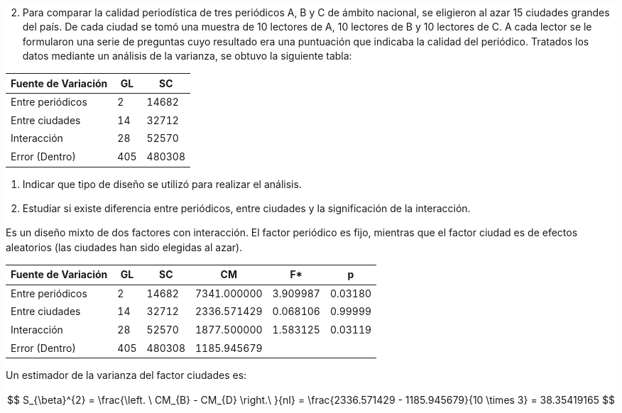 2) Para comparar la calidad periodística de tres periódicos A, B y C de ámbito
nacional, se eligieron al azar 15 ciudades grandes del país. De cada ciudad se
tomó una muestra de 10 lectores de A, 10 lectores de B y 10 lectores de C. A
cada lector se le formularon una serie de preguntas cuyo resultado era una
puntuación que indicaba la calidad del periódico. Tratados los datos mediante un
análisis de la varianza, se obtuvo la siguiente tabla:

| Fuente de Variación | GL  | SC     |
|---------------------|-----|--------|
| Entre periódicos    | 2   | 14682  |
| Entre ciudades      | 14  | 32712  |
| Interacción         | 28  | 52570  |
| Error (Dentro)      | 405 | 480308 |
  
1.  Indicar que tipo de diseño se utilizó para realizar el análisis.

2.  Estudiar si existe diferencia entre periódicos, entre ciudades y la
    significación de la interacción.

Es un diseño mixto de dos factores con interacción. El factor periódico es fijo,
mientras que el factor ciudad es de efectos aleatorios (las ciudades han sido
elegidas al azar).

| Fuente de Variación | **GL** | **SC** | **CM**      | **F\***  | **p**   |
|---------------------|--------|--------|-------------|----------|---------|
| Entre periódicos    | 2      | 14682  | 7341.000000 | 3.909987 | 0.03180 |
| Entre ciudades      | 14     | 32712  | 2336.571429 | 0.068106 | 0.99999 |
| Interacción         | 28     | 52570  | 1877.500000 | 1.583125 | 0.03119 |
| Error (Dentro)      | 405    | 480308 | 1185.945679 |          |         |

Un estimador de la varianza del factor ciudades es:

$$
S_{\beta}^{2} = \frac{\left. \ CM_{B} - CM_{D} \right.\ }{nI} = \frac{2336.571429 - 1185.945679}{10 \times 3} = 38.35419165
$$
